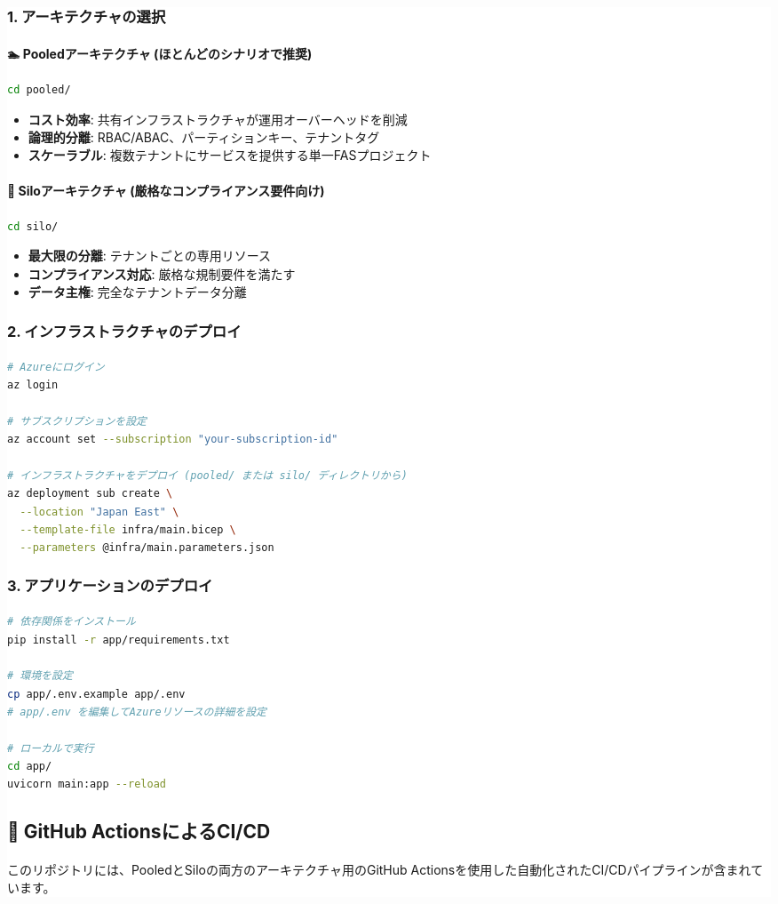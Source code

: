 ### 1. アーキテクチャの選択

#### 🏊 Pooledアーキテクチャ (ほとんどのシナリオで推奨)
```bash
cd pooled/
```
- **コスト効率**: 共有インフラストラクチャが運用オーバーヘッドを削減
- **論理的分離**: RBAC/ABAC、パーティションキー、テナントタグ
- **スケーラブル**: 複数テナントにサービスを提供する単一FASプロジェクト

#### 🏰 Siloアーキテクチャ (厳格なコンプライアンス要件向け)
```bash
cd silo/
```
- **最大限の分離**: テナントごとの専用リソース
- **コンプライアンス対応**: 厳格な規制要件を満たす
- **データ主権**: 完全なテナントデータ分離

### 2. インフラストラクチャのデプロイ

```bash
# Azureにログイン
az login

# サブスクリプションを設定
az account set --subscription "your-subscription-id"

# インフラストラクチャをデプロイ (pooled/ または silo/ ディレクトリから)
az deployment sub create \
  --location "Japan East" \
  --template-file infra/main.bicep \
  --parameters @infra/main.parameters.json
```

### 3. アプリケーションのデプロイ

```bash
# 依存関係をインストール
pip install -r app/requirements.txt

# 環境を設定
cp app/.env.example app/.env
# app/.env を編集してAzureリソースの詳細を設定

# ローカルで実行
cd app/
uvicorn main:app --reload
```

## 🚀 GitHub ActionsによるCI/CD

このリポジトリには、PooledとSiloの両方のアーキテクチャ用のGitHub Actionsを使用した自動化されたCI/CDパイプラインが含まれています。
